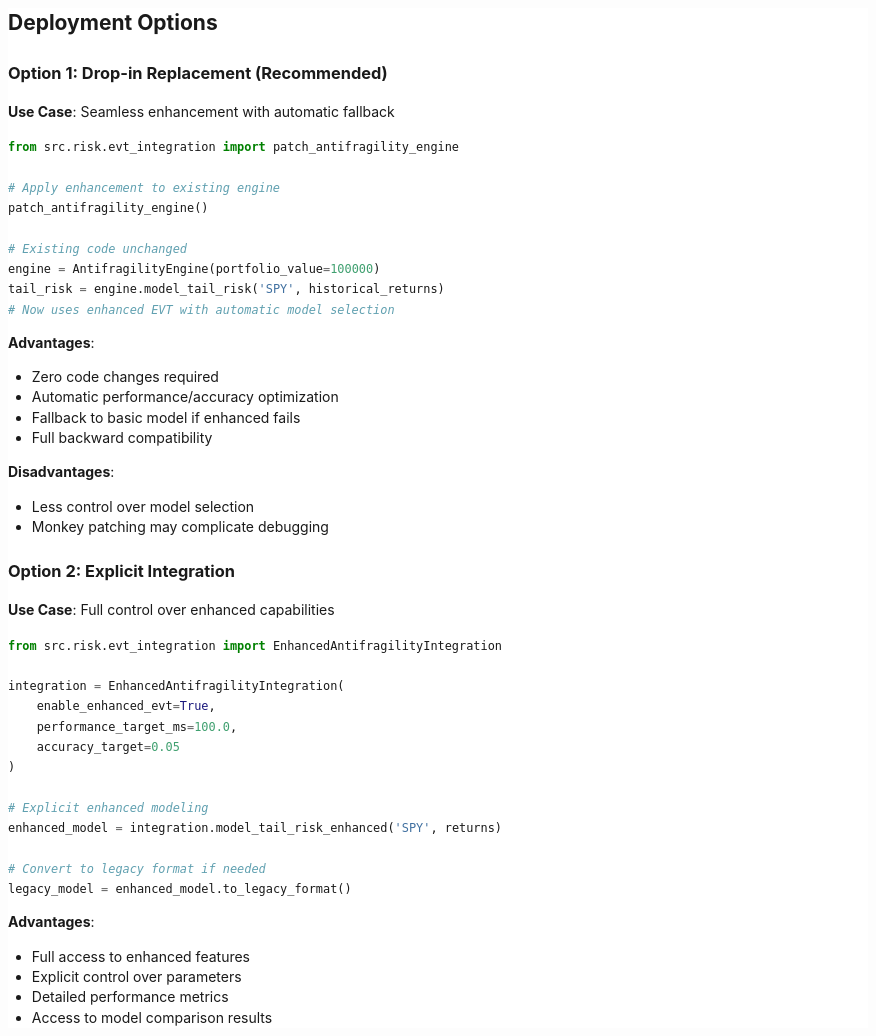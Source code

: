 ## Deployment Options

### Option 1: Drop-in Replacement (Recommended)

**Use Case**: Seamless enhancement with automatic fallback

```python
from src.risk.evt_integration import patch_antifragility_engine

# Apply enhancement to existing engine
patch_antifragility_engine()

# Existing code unchanged
engine = AntifragilityEngine(portfolio_value=100000)
tail_risk = engine.model_tail_risk('SPY', historical_returns)
# Now uses enhanced EVT with automatic model selection
```

**Advantages**:
- Zero code changes required
- Automatic performance/accuracy optimization
- Fallback to basic model if enhanced fails
- Full backward compatibility

**Disadvantages**:
- Less control over model selection
- Monkey patching may complicate debugging

### Option 2: Explicit Integration

**Use Case**: Full control over enhanced capabilities

```python
from src.risk.evt_integration import EnhancedAntifragilityIntegration

integration = EnhancedAntifragilityIntegration(
    enable_enhanced_evt=True,
    performance_target_ms=100.0,
    accuracy_target=0.05
)

# Explicit enhanced modeling
enhanced_model = integration.model_tail_risk_enhanced('SPY', returns)

# Convert to legacy format if needed
legacy_model = enhanced_model.to_legacy_format()
```

**Advantages**:
- Full access to enhanced features
- Explicit control over parameters
- Detailed performance metrics
- Access to model comparison results
